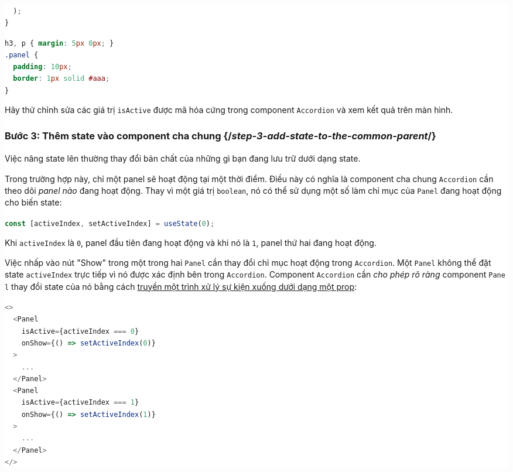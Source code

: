 ```js
  );
}
```

```css
h3, p { margin: 5px 0px; }
.panel {
  padding: 10px;
  border: 1px solid #aaa;
}
```

</Sandpack>

Hãy thử chỉnh sửa các giá trị `isActive` được mã hóa cứng trong component `Accordion` và xem kết quả trên màn hình.

### Bước 3: Thêm state vào component cha chung {/*step-3-add-state-to-the-common-parent*/}

Việc nâng state lên thường thay đổi bản chất của những gì bạn đang lưu trữ dưới dạng state.

Trong trường hợp này, chỉ một panel sẽ hoạt động tại một thời điểm. Điều này có nghĩa là component cha chung `Accordion` cần theo dõi *panel nào* đang hoạt động. Thay vì một giá trị `boolean`, nó có thể sử dụng một số làm chỉ mục của `Panel` đang hoạt động cho biến state:

```js
const [activeIndex, setActiveIndex] = useState(0);
```

Khi `activeIndex` là `0`, panel đầu tiên đang hoạt động và khi nó là `1`, panel thứ hai đang hoạt động.

Việc nhấp vào nút "Show" trong một trong hai `Panel` cần thay đổi chỉ mục hoạt động trong `Accordion`. Một `Panel` không thể đặt state `activeIndex` trực tiếp vì nó được xác định bên trong `Accordion`. Component `Accordion` cần *cho phép rõ ràng* component `Panel` thay đổi state của nó bằng cách [truyền một trình xử lý sự kiện xuống dưới dạng một prop](/learn/responding-to-events#passing-event-handlers-as-props):

```js
<>
  <Panel
    isActive={activeIndex === 0}
    onShow={() => setActiveIndex(0)}
  >
    ...
  </Panel>
  <Panel
    isActive={activeIndex === 1}
    onShow={() => setActiveIndex(1)}
  >
    ...
  </Panel>
</>
```
